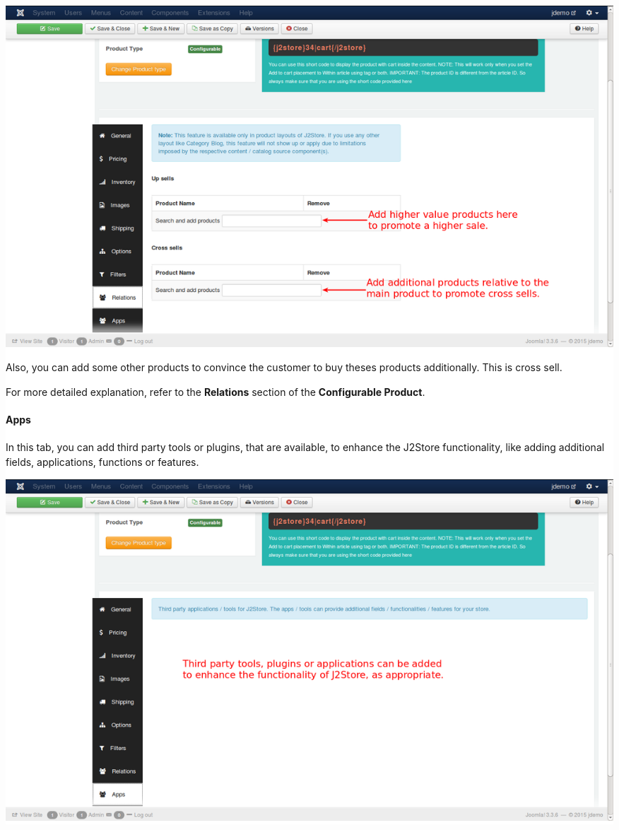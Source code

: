 ![Relations](./assets/images/conf_create_relations.png)

Also, you can add some other products to convince the customer to buy theses products additionally. This is cross sell.

For more detailed explanation, refer to the **Relations** section of the **Configurable Product**.

#### Apps

In this tab, you can add third party tools or plugins, that are available, to enhance the J2Store functionality, like adding additional fields, applications, functions or features.

![Apps](./assets/images/conf_create_apps.png)

